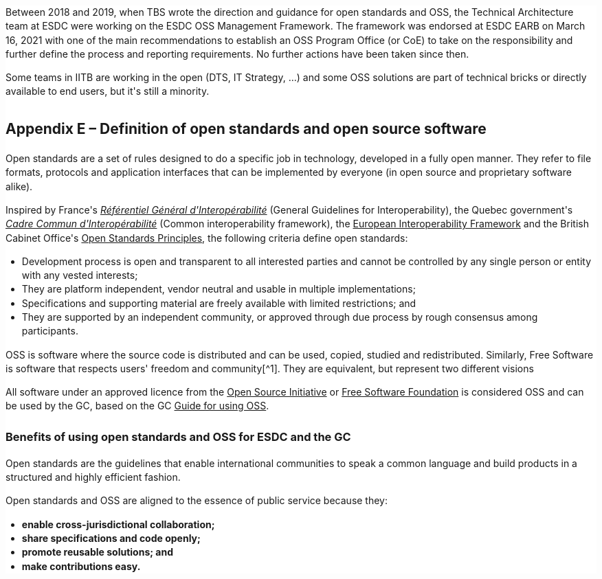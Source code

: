 Between 2018 and 2019, when TBS wrote the direction and guidance for open standards and OSS, the Technical Architecture team at ESDC were working on the ESDC OSS Management Framework.
The framework was endorsed at ESDC EARB on March 16, 2021 with one of the main recommendations to establish an OSS Program Office (or CoE) to take on the responsibility and further define the process and reporting requirements.
No further actions have been taken since then.

Some teams in IITB are working in the open (DTS, IT Strategy, ...) and some OSS solutions are part of technical bricks or directly available to end users, but it's still a minority.

## Appendix E – Definition of open standards and open source software

Open standards are a set of rules designed to do a specific job in technology, developed in a fully open manner.
They refer to file formats, protocols and application interfaces that can be implemented by everyone (in open source and proprietary software alike).

Inspired by France's _[Référentiel Général d'Interopérabilité](https://www.numerique.gouv.fr/publications/interoperabilite/)_ (General Guidelines for Interoperability), the Quebec government's _[Cadre Commun d'Interopérabilité](https://www.tresor.gouv.qc.ca/ressources-informationnelles/architecture-dentreprise-gouvernementale/standards-et-normes/cadre-commun-dinteroperabilite/)_ (Common interoperability framework), the [European Interoperability Framework](https://ec.europa.eu/isa2/eif_en) and the British Cabinet Office's [Open Standards Principles](https://www.gov.uk/government/publications/open-standards-principles/open-standards-principles), the following criteria define open standards:

- Development process is open and transparent to all interested parties and cannot be controlled by any single person or entity with any vested interests;
- They are platform independent, vendor neutral and usable in multiple implementations;
- Specifications and supporting material are freely available with limited restrictions; and
- They are supported by an independent community, or approved through due process by rough consensus among participants.

OSS is software where the source code is distributed and can be used, copied, studied and redistributed.
Similarly, Free Software is software that respects users' freedom and community[^1].
They are equivalent, but represent two different visions

All software under an approved licence from the [Open Source Initiative](https://opensource.org/licenses/alphabetical) or [Free Software Foundation](https://www.gnu.org/licenses/license-list.html#SoftwareLicenses) is considered OSS and can be used by the GC, based on the GC [Guide for using OSS](https://www.canada.ca/en/government/system/digital-government/digital-government-innovations/open-source-software/guide-for-using-open-source-software.html).

### Benefits of using open standards and OSS for ESDC and the GC

Open standards are the guidelines that enable international communities to speak a common language and build products in a structured and highly efficient fashion.

Open standards and OSS are aligned to the essence of public service because they:

- **enable cross-jurisdictional collaboration;**
- **share specifications and code openly;**
- **promote reusable solutions; and**
- **make contributions easy.**
